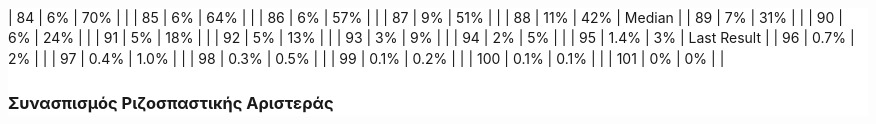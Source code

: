 | 84 | 6% | 70% |  |
| 85 | 6% | 64% |  |
| 86 | 6% | 57% |  |
| 87 | 9% | 51% |  |
| 88 | 11% | 42% | Median |
| 89 | 7% | 31% |  |
| 90 | 6% | 24% |  |
| 91 | 5% | 18% |  |
| 92 | 5% | 13% |  |
| 93 | 3% | 9% |  |
| 94 | 2% | 5% |  |
| 95 | 1.4% | 3% | Last Result |
| 96 | 0.7% | 2% |  |
| 97 | 0.4% | 1.0% |  |
| 98 | 0.3% | 0.5% |  |
| 99 | 0.1% | 0.2% |  |
| 100 | 0.1% | 0.1% |  |
| 101 | 0% | 0% |  |

### Συνασπισμός Ριζοσπαστικής Αριστεράς
